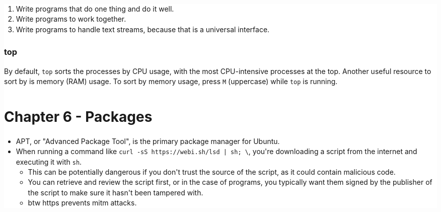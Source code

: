 1. Write programs that do one thing and do it well.
2. Write programs to work together.
3. Write programs to handle text streams, because that is a universal interface.

### top

By default, `top` sorts the processes by CPU usage, with the most CPU-intensive processes at the top. Another useful resource to sort by is memory (RAM) usage. To sort by memory usage, press `M` (uppercase) while `top` is running. 

# Chapter 6 - Packages

- APT, or "Advanced Package Tool", is the primary package manager for Ubuntu.
- When running a command like `curl -sS https://webi.sh/lsd | sh; \`, you're downloading a script from the internet and executing it with `sh`.
  - This can be potentially dangerous if you don't trust the source of the script, as it could contain malicious code.
  - You can retrieve and review the script first, or in the case of programs, you typically want them signed by the publisher of the script to make sure it hasn't been tampered with.
  - btw https prevents mitm attacks.